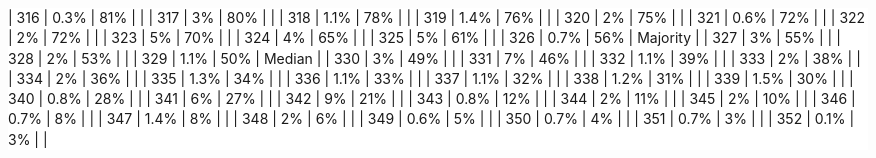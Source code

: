 | 316 | 0.3% | 81% |  |
| 317 | 3% | 80% |  |
| 318 | 1.1% | 78% |  |
| 319 | 1.4% | 76% |  |
| 320 | 2% | 75% |  |
| 321 | 0.6% | 72% |  |
| 322 | 2% | 72% |  |
| 323 | 5% | 70% |  |
| 324 | 4% | 65% |  |
| 325 | 5% | 61% |  |
| 326 | 0.7% | 56% | Majority |
| 327 | 3% | 55% |  |
| 328 | 2% | 53% |  |
| 329 | 1.1% | 50% | Median |
| 330 | 3% | 49% |  |
| 331 | 7% | 46% |  |
| 332 | 1.1% | 39% |  |
| 333 | 2% | 38% |  |
| 334 | 2% | 36% |  |
| 335 | 1.3% | 34% |  |
| 336 | 1.1% | 33% |  |
| 337 | 1.1% | 32% |  |
| 338 | 1.2% | 31% |  |
| 339 | 1.5% | 30% |  |
| 340 | 0.8% | 28% |  |
| 341 | 6% | 27% |  |
| 342 | 9% | 21% |  |
| 343 | 0.8% | 12% |  |
| 344 | 2% | 11% |  |
| 345 | 2% | 10% |  |
| 346 | 0.7% | 8% |  |
| 347 | 1.4% | 8% |  |
| 348 | 2% | 6% |  |
| 349 | 0.6% | 5% |  |
| 350 | 0.7% | 4% |  |
| 351 | 0.7% | 3% |  |
| 352 | 0.1% | 3% |  |